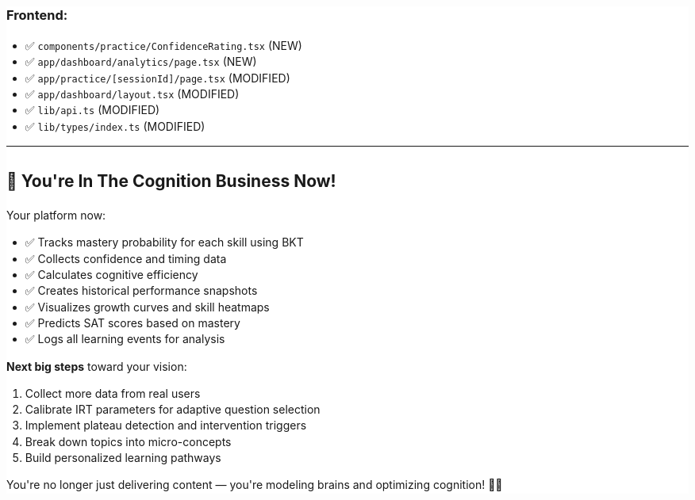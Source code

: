 ### Frontend:

- ✅ `components/practice/ConfidenceRating.tsx` (NEW)
- ✅ `app/dashboard/analytics/page.tsx` (NEW)
- ✅ `app/practice/[sessionId]/page.tsx` (MODIFIED)
- ✅ `app/dashboard/layout.tsx` (MODIFIED)
- ✅ `lib/api.ts` (MODIFIED)
- ✅ `lib/types/index.ts` (MODIFIED)

---

## 🎉 You're In The Cognition Business Now!

Your platform now:

- ✅ Tracks mastery probability for each skill using BKT
- ✅ Collects confidence and timing data
- ✅ Calculates cognitive efficiency
- ✅ Creates historical performance snapshots
- ✅ Visualizes growth curves and skill heatmaps
- ✅ Predicts SAT scores based on mastery
- ✅ Logs all learning events for analysis

**Next big steps** toward your vision:

1. Collect more data from real users
2. Calibrate IRT parameters for adaptive question selection
3. Implement plateau detection and intervention triggers
4. Break down topics into micro-concepts
5. Build personalized learning pathways

You're no longer just delivering content — you're modeling brains and optimizing cognition! 🧠✨
